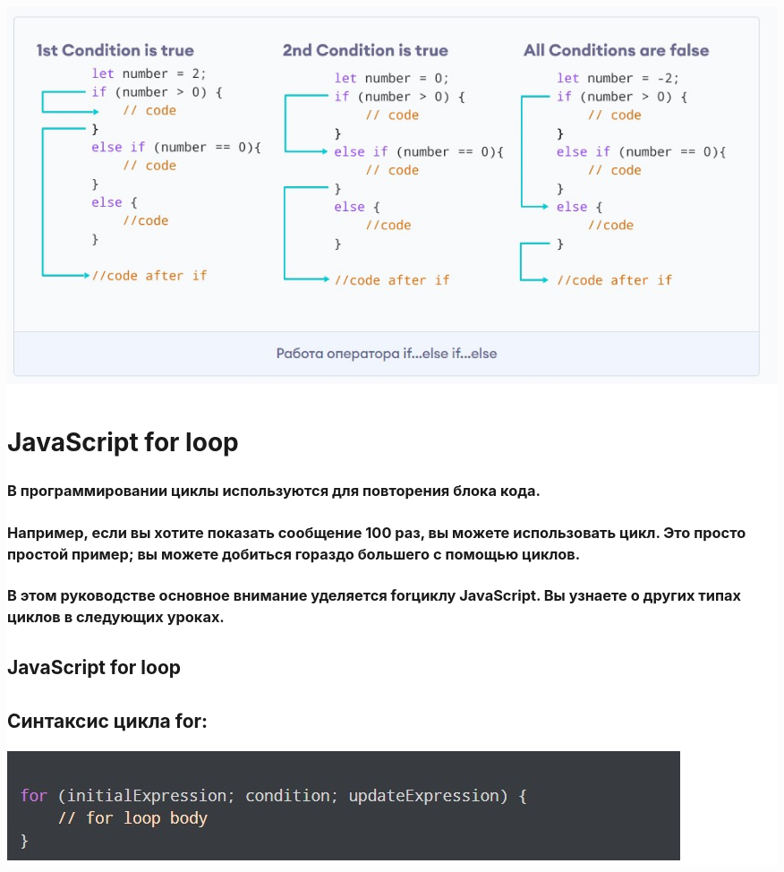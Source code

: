 ![](1/eel.jpg)

#
# JavaScript for loop

### В программировании циклы используются для повторения блока кода.

### Например, если вы хотите показать сообщение 100 раз, вы можете использовать цикл. Это просто простой пример; вы можете добиться гораздо большего с помощью циклов.

### В этом руководстве основное внимание уделяется forциклу JavaScript. Вы узнаете о других типах циклов в следующих уроках.
## JavaScript for loop
## Синтаксис цикла for:
![](1/f.jpg)
